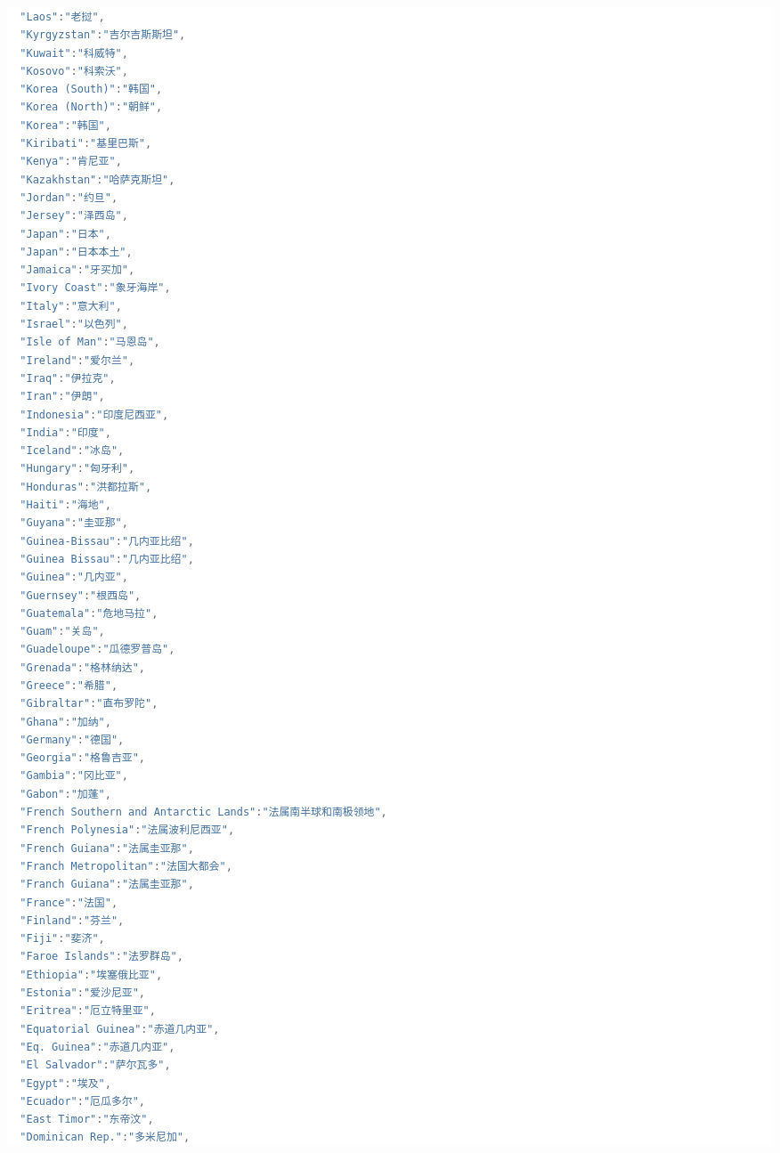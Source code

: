 ```js
  "Laos":"老挝",
  "Kyrgyzstan":"吉尔吉斯斯坦",
  "Kuwait":"科威特",
  "Kosovo":"科索沃",
  "Korea (South)":"韩国",
  "Korea (North)":"朝鲜",
  "Korea":"韩国",
  "Kiribati":"基里巴斯",
  "Kenya":"肯尼亚",
  "Kazakhstan":"哈萨克斯坦",
  "Jordan":"约旦",
  "Jersey":"泽西岛",
  "Japan":"日本",
  "Japan":"日本本土",
  "Jamaica":"牙买加",
  "Ivory Coast":"象牙海岸",
  "Italy":"意大利",
  "Israel":"以色列",
  "Isle of Man":"马恩岛",
  "Ireland":"爱尔兰",
  "Iraq":"伊拉克",
  "Iran":"伊朗",
  "Indonesia":"印度尼西亚",
  "India":"印度",
  "Iceland":"冰岛",
  "Hungary":"匈牙利",
  "Honduras":"洪都拉斯",
  "Haiti":"海地",
  "Guyana":"圭亚那",
  "Guinea-Bissau":"几内亚比绍",
  "Guinea Bissau":"几内亚比绍",
  "Guinea":"几内亚",
  "Guernsey":"根西岛",
  "Guatemala":"危地马拉",
  "Guam":"关岛",
  "Guadeloupe":"瓜德罗普岛",
  "Grenada":"格林纳达",
  "Greece":"希腊",
  "Gibraltar":"直布罗陀",
  "Ghana":"加纳",
  "Germany":"德国",
  "Georgia":"格鲁吉亚",
  "Gambia":"冈比亚",
  "Gabon":"加蓬",
  "French Southern and Antarctic Lands":"法属南半球和南极领地",
  "French Polynesia":"法属波利尼西亚",
  "French Guiana":"法属圭亚那",
  "Franch Metropolitan":"法国大都会",
  "Franch Guiana":"法属圭亚那",
  "France":"法国",
  "Finland":"芬兰",
  "Fiji":"斐济",
  "Faroe Islands":"法罗群岛",
  "Ethiopia":"埃塞俄比亚",
  "Estonia":"爱沙尼亚",
  "Eritrea":"厄立特里亚",
  "Equatorial Guinea":"赤道几内亚",
  "Eq. Guinea":"赤道几内亚",
  "El Salvador":"萨尔瓦多",
  "Egypt":"埃及",
  "Ecuador":"厄瓜多尔",
  "East Timor":"东帝汶",
  "Dominican Rep.":"多米尼加",
```